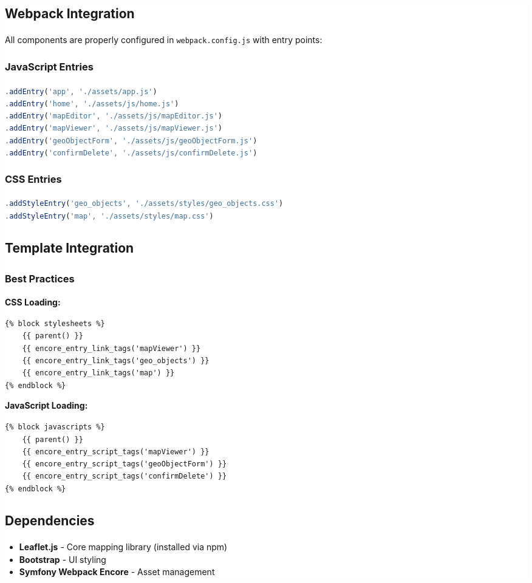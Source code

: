 ## Webpack Integration

All components are properly configured in `webpack.config.js` with entry points:

### JavaScript Entries

```javascript
.addEntry('app', './assets/app.js')
.addEntry('home', './assets/js/home.js')
.addEntry('mapEditor', './assets/js/mapEditor.js')
.addEntry('mapViewer', './assets/js/mapViewer.js')
.addEntry('geoObjectForm', './assets/js/geoObjectForm.js')
.addEntry('confirmDelete', './assets/js/confirmDelete.js')
```

### CSS Entries

```javascript
.addStyleEntry('geo_objects', './assets/styles/geo_objects.css')
.addStyleEntry('map', './assets/styles/map.css')
```

## Template Integration

### Best Practices

**CSS Loading:**

```twig
{% block stylesheets %}
    {{ parent() }}
    {{ encore_entry_link_tags('mapViewer') }}
    {{ encore_entry_link_tags('geo_objects') }}
    {{ encore_entry_link_tags('map') }}
{% endblock %}
```

**JavaScript Loading:**

```twig
{% block javascripts %}
    {{ parent() }}
    {{ encore_entry_script_tags('mapViewer') }}
    {{ encore_entry_script_tags('geoObjectForm') }}
    {{ encore_entry_script_tags('confirmDelete') }}
{% endblock %}
```

## Dependencies

-   **Leaflet.js** - Core mapping library (installed via npm)
-   **Bootstrap** - UI styling
-   **Symfony Webpack Encore** - Asset management
